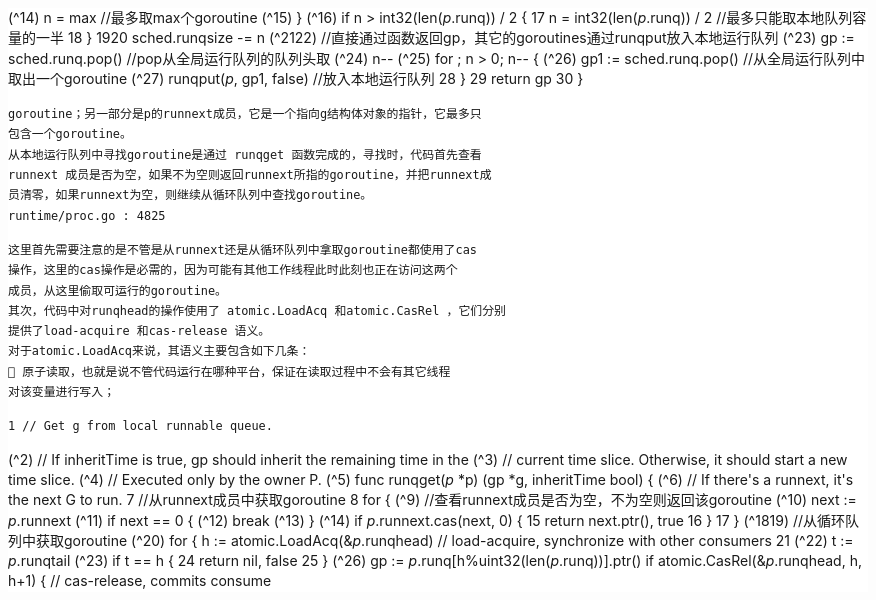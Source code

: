 (^14) n = max //最多取max个goroutine
(^15) }
(^16) if n > int32(len(_p_.runq)) / 2 {
17 n = int32(len(_p_.runq)) / 2 //最多只能取本地队列容量的一半
18 }
1920 sched.runqsize -= n
(^2122) //直接通过函数返回gp，其它的goroutines通过runqput放入本地运行队列
(^23) gp := sched.runq.pop() //pop从全局运行队列的队列头取
(^24) n--
(^25) for ; n > 0; n-- {
(^26) gp1 := sched.runq.pop() //从全局运行队列中取出一个goroutine
(^27) runqput(_p_, gp1, false) //放入本地运行队列
28 }
29 return gp
30 }


```
goroutine；另一部分是p的runnext成员，它是一个指向g结构体对象的指针，它最多只
包含一个goroutine。
从本地运行队列中寻找goroutine是通过 runqget 函数完成的，寻找时，代码首先查看
runnext 成员是否为空，如果不为空则返回runnext所指的goroutine，并把runnext成
员清零，如果runnext为空，则继续从循环队列中查找goroutine。
runtime/proc.go : 4825
```
```
这里首先需要注意的是不管是从runnext还是从循环队列中拿取goroutine都使用了cas
操作，这里的cas操作是必需的，因为可能有其他工作线程此时此刻也正在访问这两个
成员，从这里偷取可运行的goroutine。
其次，代码中对runqhead的操作使用了 atomic.LoadAcq 和atomic.CasRel ，它们分别
提供了load-acquire 和cas-release 语义。
对于atomic.LoadAcq来说，其语义主要包含如下几条：
 原子读取，也就是说不管代码运行在哪种平台，保证在读取过程中不会有其它线程
对该变量进行写入；
```
```
1 // Get g from local runnable queue.
```
(^2) // If inheritTime is true, gp should inherit the remaining time in the
(^3) // current time slice. Otherwise, it should start a new time slice.
(^4) // Executed only by the owner P.
(^5) func runqget(_p_ *p) (gp *g, inheritTime bool) {
(^6) // If there's a runnext, it's the next G to run.
7 //从runnext成员中获取goroutine
8 for {
(^9) //查看runnext成员是否为空，不为空则返回该goroutine
(^10) next := _p_.runnext
(^11) if next == 0 {
(^12) break
(^13) }
(^14) if _p_.runnext.cas(next, 0) {
15 return next.ptr(), true
16 }
17 }
(^1819) //从循环队列中获取goroutine
(^20) for {
h := atomic.LoadAcq(&_p_.runqhead) // load-acquire, synchronize
with other consumers
21
(^22) t := _p_.runqtail
(^23) if t == h {
24 return nil, false
25 }
(^26) gp := _p_.runq[h%uint32(len(_p_.runq))].ptr()
if atomic.CasRel(&_p_.runqhead, h, h+1) { // cas-release, commits
consume